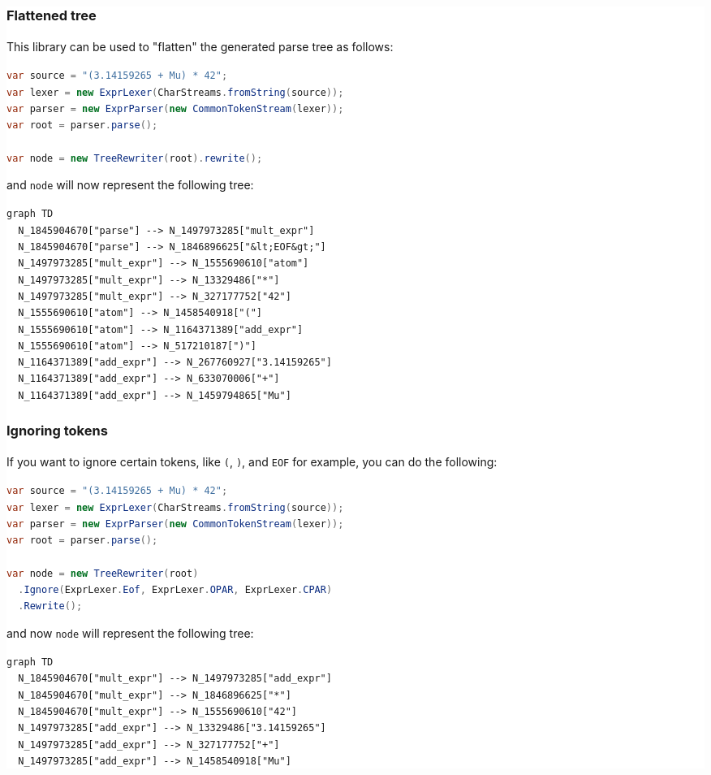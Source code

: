 ### Flattened tree

This library can be used to "flatten" the generated parse tree as follows:

```java
var source = "(3.14159265 + Mu) * 42";
var lexer = new ExprLexer(CharStreams.fromString(source));
var parser = new ExprParser(new CommonTokenStream(lexer));
var root = parser.parse();

var node = new TreeRewriter(root).rewrite();
```

and `node` will now represent the following tree:

```mermaid
graph TD
  N_1845904670["parse"] --> N_1497973285["mult_expr"]
  N_1845904670["parse"] --> N_1846896625["&lt;EOF&gt;"]
  N_1497973285["mult_expr"] --> N_1555690610["atom"]
  N_1497973285["mult_expr"] --> N_13329486["*"]
  N_1497973285["mult_expr"] --> N_327177752["42"]
  N_1555690610["atom"] --> N_1458540918["("]
  N_1555690610["atom"] --> N_1164371389["add_expr"]
  N_1555690610["atom"] --> N_517210187[")"]
  N_1164371389["add_expr"] --> N_267760927["3.14159265"]
  N_1164371389["add_expr"] --> N_633070006["+"]
  N_1164371389["add_expr"] --> N_1459794865["Mu"]
```

### Ignoring tokens

If you want to ignore certain tokens, like `(`, `)`, and `EOF` for example,
you can do the following:

```cs
var source = "(3.14159265 + Mu) * 42";
var lexer = new ExprLexer(CharStreams.fromString(source));
var parser = new ExprParser(new CommonTokenStream(lexer));
var root = parser.parse();

var node = new TreeRewriter(root)
  .Ignore(ExprLexer.Eof, ExprLexer.OPAR, ExprLexer.CPAR)
  .Rewrite();
```

and now `node` will represent the following tree:

```mermaid
graph TD
  N_1845904670["mult_expr"] --> N_1497973285["add_expr"]
  N_1845904670["mult_expr"] --> N_1846896625["*"]
  N_1845904670["mult_expr"] --> N_1555690610["42"]
  N_1497973285["add_expr"] --> N_13329486["3.14159265"]
  N_1497973285["add_expr"] --> N_327177752["+"]
  N_1497973285["add_expr"] --> N_1458540918["Mu"]
```
